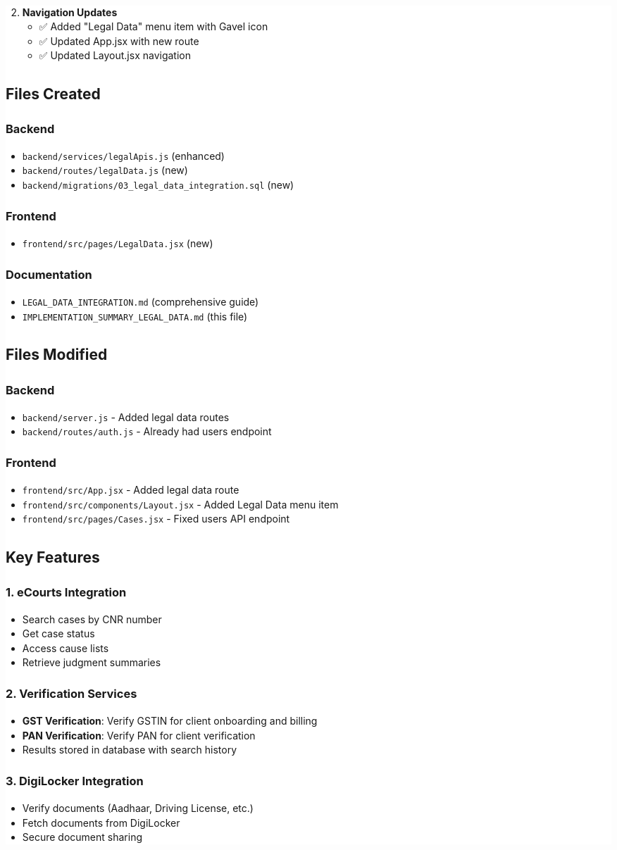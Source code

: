 2. **Navigation Updates**
   - ✅ Added "Legal Data" menu item with Gavel icon
   - ✅ Updated App.jsx with new route
   - ✅ Updated Layout.jsx navigation

## Files Created

### Backend
- `backend/services/legalApis.js` (enhanced)
- `backend/routes/legalData.js` (new)
- `backend/migrations/03_legal_data_integration.sql` (new)

### Frontend
- `frontend/src/pages/LegalData.jsx` (new)

### Documentation
- `LEGAL_DATA_INTEGRATION.md` (comprehensive guide)
- `IMPLEMENTATION_SUMMARY_LEGAL_DATA.md` (this file)

## Files Modified

### Backend
- `backend/server.js` - Added legal data routes
- `backend/routes/auth.js` - Already had users endpoint

### Frontend
- `frontend/src/App.jsx` - Added legal data route
- `frontend/src/components/Layout.jsx` - Added Legal Data menu item
- `frontend/src/pages/Cases.jsx` - Fixed users API endpoint

## Key Features

### 1. eCourts Integration
- Search cases by CNR number
- Get case status
- Access cause lists
- Retrieve judgment summaries

### 2. Verification Services
- **GST Verification**: Verify GSTIN for client onboarding and billing
- **PAN Verification**: Verify PAN for client verification
- Results stored in database with search history

### 3. DigiLocker Integration
- Verify documents (Aadhaar, Driving License, etc.)
- Fetch documents from DigiLocker
- Secure document sharing
